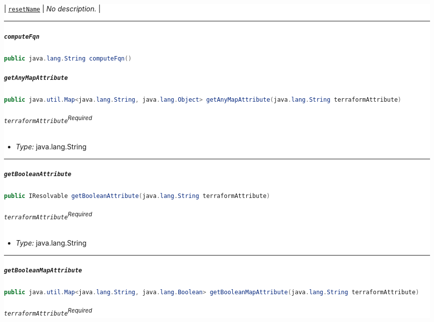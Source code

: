 | <code><a href="#@cdktf/provider-consul.aclBindingRule.AclBindingRuleBindVarsOutputReference.resetName">resetName</a></code> | *No description.* |

---

##### `computeFqn` <a name="computeFqn" id="@cdktf/provider-consul.aclBindingRule.AclBindingRuleBindVarsOutputReference.computeFqn"></a>

```java
public java.lang.String computeFqn()
```

##### `getAnyMapAttribute` <a name="getAnyMapAttribute" id="@cdktf/provider-consul.aclBindingRule.AclBindingRuleBindVarsOutputReference.getAnyMapAttribute"></a>

```java
public java.util.Map<java.lang.String, java.lang.Object> getAnyMapAttribute(java.lang.String terraformAttribute)
```

###### `terraformAttribute`<sup>Required</sup> <a name="terraformAttribute" id="@cdktf/provider-consul.aclBindingRule.AclBindingRuleBindVarsOutputReference.getAnyMapAttribute.parameter.terraformAttribute"></a>

- *Type:* java.lang.String

---

##### `getBooleanAttribute` <a name="getBooleanAttribute" id="@cdktf/provider-consul.aclBindingRule.AclBindingRuleBindVarsOutputReference.getBooleanAttribute"></a>

```java
public IResolvable getBooleanAttribute(java.lang.String terraformAttribute)
```

###### `terraformAttribute`<sup>Required</sup> <a name="terraformAttribute" id="@cdktf/provider-consul.aclBindingRule.AclBindingRuleBindVarsOutputReference.getBooleanAttribute.parameter.terraformAttribute"></a>

- *Type:* java.lang.String

---

##### `getBooleanMapAttribute` <a name="getBooleanMapAttribute" id="@cdktf/provider-consul.aclBindingRule.AclBindingRuleBindVarsOutputReference.getBooleanMapAttribute"></a>

```java
public java.util.Map<java.lang.String, java.lang.Boolean> getBooleanMapAttribute(java.lang.String terraformAttribute)
```

###### `terraformAttribute`<sup>Required</sup> <a name="terraformAttribute" id="@cdktf/provider-consul.aclBindingRule.AclBindingRuleBindVarsOutputReference.getBooleanMapAttribute.parameter.terraformAttribute"></a>
